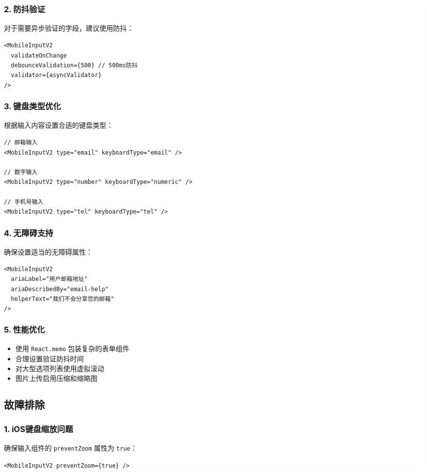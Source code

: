### 2. 防抖验证

对于需要异步验证的字段，建议使用防抖：

```tsx
<MobileInputV2
  validateOnChange
  debounceValidation={500} // 500ms防抖
  validator={asyncValidator}
/>
```

### 3. 键盘类型优化

根据输入内容设置合适的键盘类型：

```tsx
// 邮箱输入
<MobileInputV2 type="email" keyboardType="email" />

// 数字输入
<MobileInputV2 type="number" keyboardType="numeric" />

// 手机号输入  
<MobileInputV2 type="tel" keyboardType="tel" />
```

### 4. 无障碍支持

确保设置适当的无障碍属性：

```tsx
<MobileInputV2
  ariaLabel="用户邮箱地址"
  ariaDescribedBy="email-help"
  helperText="我们不会分享您的邮箱"
/>
```

### 5. 性能优化

- 使用 `React.memo` 包装复杂的表单组件
- 合理设置验证防抖时间
- 对大型选项列表使用虚拟滚动
- 图片上传启用压缩和缩略图

## 故障排除

### 1. iOS键盘缩放问题

确保输入组件的 `preventZoom` 属性为 `true`：

```tsx
<MobileInputV2 preventZoom={true} />
```
